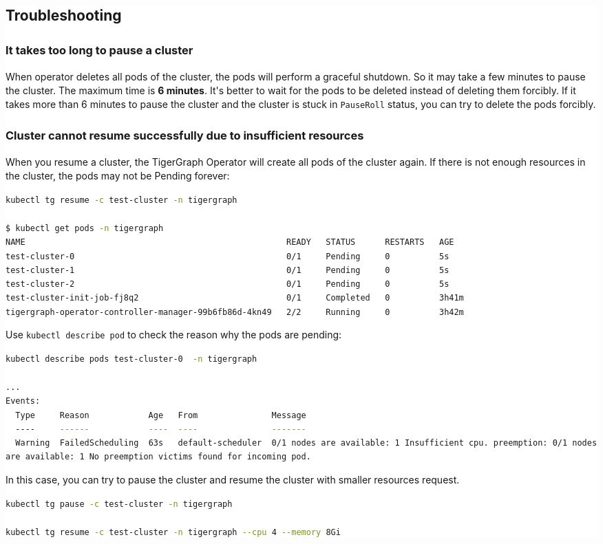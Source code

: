 ## Troubleshooting

### It takes too long to pause a cluster

When operator deletes all pods of the cluster, the pods will perform a graceful shutdown. So it may take a few minutes to pause the cluster. The maximum time is **6 minutes**. It's better to wait for the pods to be deleted instead of deleting them forcibly. If it takes more than 6 minutes to pause the cluster and the cluster is stuck in `PauseRoll` status, you can try to delete the pods forcibly.

### Cluster cannot resume successfully due to insufficient resources

When you resume a cluster, the TigerGraph Operator will create all pods of the cluster again. If there is not enough resources in the cluster, the pods may not be Pending forever:

```bash
kubectl tg resume -c test-cluster -n tigergraph

$ kubectl get pods -n tigergraph
NAME                                                     READY   STATUS      RESTARTS   AGE
test-cluster-0                                           0/1     Pending     0          5s
test-cluster-1                                           0/1     Pending     0          5s
test-cluster-2                                           0/1     Pending     0          5s
test-cluster-init-job-fj8q2                              0/1     Completed   0          3h41m
tigergraph-operator-controller-manager-99b6fb86d-4kn49   2/2     Running     0          3h42m
```

Use `kubectl describe pod` to check the reason why the pods are pending:

```bash
kubectl describe pods test-cluster-0  -n tigergraph

...
Events:
  Type     Reason            Age   From               Message
  ----     ------            ----  ----               -------
  Warning  FailedScheduling  63s   default-scheduler  0/1 nodes are available: 1 Insufficient cpu. preemption: 0/1 nodes are available: 1 No preemption victims found for incoming pod.
```

In this case, you can try to pause the cluster and resume the cluster with smaller resources request.

```bash
kubectl tg pause -c test-cluster -n tigergraph

kubectl tg resume -c test-cluster -n tigergraph --cpu 4 --memory 8Gi
```
